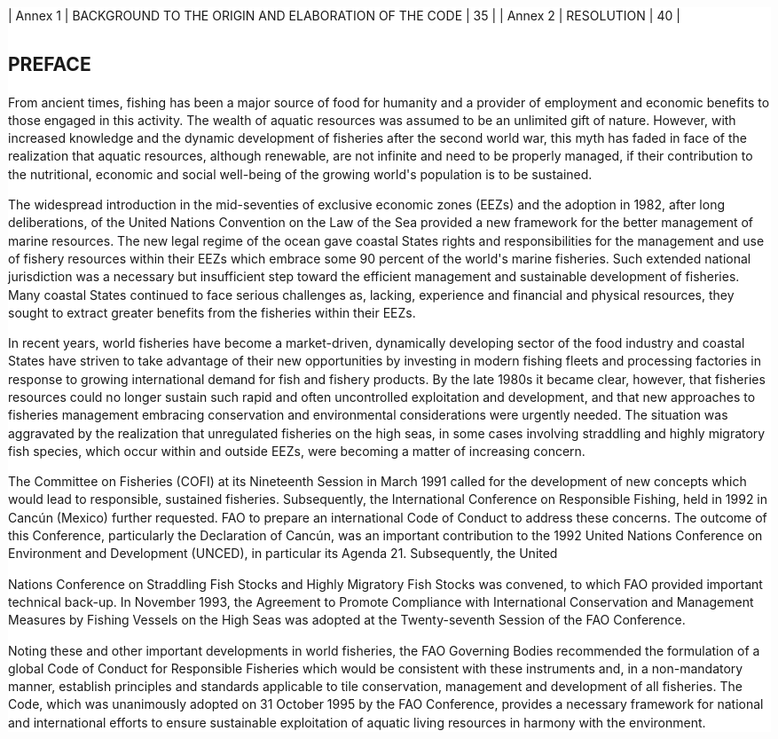 | Annex 1      | BACKGROUND TO THE ORIGIN AND  ELABORATION OF THE CODE | 35     |
| Annex 2      | RESOLUTION                                            | 40     |

## PREFACE

From ancient  times,  fishing  has  been  a  major  source  of  food  for  humanity  and  a provider of employment and economic benefits to those engaged in this activity. The wealth of aquatic resources was assumed to be an unlimited gift of nature. However, with  increased  knowledge  and  the  dynamic  development  of  fisheries  after  the second  world  war,  this  myth  has  faded  in  face  of  the  realization  that  aquatic resources, although renewable, are not infinite and need to be  properly managed, if their contribution to the nutritional, economic and social well-being of the growing world's population is to be sustained.

The  widespread  introduction  in  the  mid-seventies  of  exclusive  economic  zones (EEZs)  and  the  adoption  in  1982,  after  long  deliberations,  of  the  United  Nations Convention  on  the  Law  of  the  Sea  provided  a  new  framework  for  the  better management of marine resources. The new legal regime of the ocean gave coastal States  rights  and  responsibilities  for  the  management  and use  of  fishery  resources within their EEZs which embrace some 90 percent of the world's  marine fisheries. Such extended national jurisdiction was a necessary but insufficient step toward the efficient  management  and  sustainable  development      of  fisheries.  Many  coastal States continued to face serious challenges as, lacking, experience and financial and physical resources, they sought to extract greater benefits from the fisheries within their EEZs.

In recent years, world fisheries have become  a market-driven, dynamically developing  sector  of  the  food  industry  and  coastal  States  have  striven  to  take advantage  of  their  new  opportunities  by  investing  in  modern  fishing  fleets  and processing factories in response to growing international demand for fish and fishery products. By the late 1980s it became clear, however, that fisheries resources could no longer sustain such rapid and often uncontrolled exploitation and development, and  that  new  approaches  to  fisheries  management  embracing  conservation  and environmental  considerations  were  urgently  needed.  The  situation  was  aggravated by  the  realization  that  unregulated  fisheries  on  the  high  seas,  in  some  cases involving  straddling  and  highly  migratory  fish  species,  which  occur  within  and outside EEZs, were becoming a matter of increasing concern.

The Committee on Fisheries (COFI) at its Nineteenth Session in March 1991 called for  the  development  of  new  concepts  which  would  lead  to  responsible,  sustained fisheries. Subsequently, the International Conference on Responsible Fishing, held in  1992  in  Cancún  (Mexico)  further  requested.  FAO  to  prepare  an  international Code  of  Conduct  to  address  these  concerns.  The  outcome  of  this  Conference, particularly the Declaration of Cancún, was an important contribution to the 1992 United  Nations  Conference  on  Environment  and  Development  (UNCED),    in particular  its  Agenda  21. Subsequently,  the United

Nations  Conference  on  Straddling  Fish  Stocks  and  Highly  Migratory  Fish  Stocks was convened, to which FAO provided important technical back-up. In   November 1993, the Agreement to Promote Compliance with International Conservation and Management Measures by Fishing Vessels on the High  Seas  was  adopted  at  the Twenty-seventh Session of the FAO Conference.

Noting  these  and  other    important  developments  in    world    fisheries,  the    FAO Governing Bodies recommended the formulation of a global Code of Conduct for Responsible Fisheries which would be consistent with these instruments and, in a non-mandatory manner, establish principles and standards applicable to tile conservation, management and development of all fisheries.   The Code, which was unanimously  adopted  on  31  October  1995  by  the  FAO  Conference,  provides  a necessary  framework  for  national  and  international  efforts  to  ensure  sustainable exploitation of aquatic living resources in harmony with the environment.
